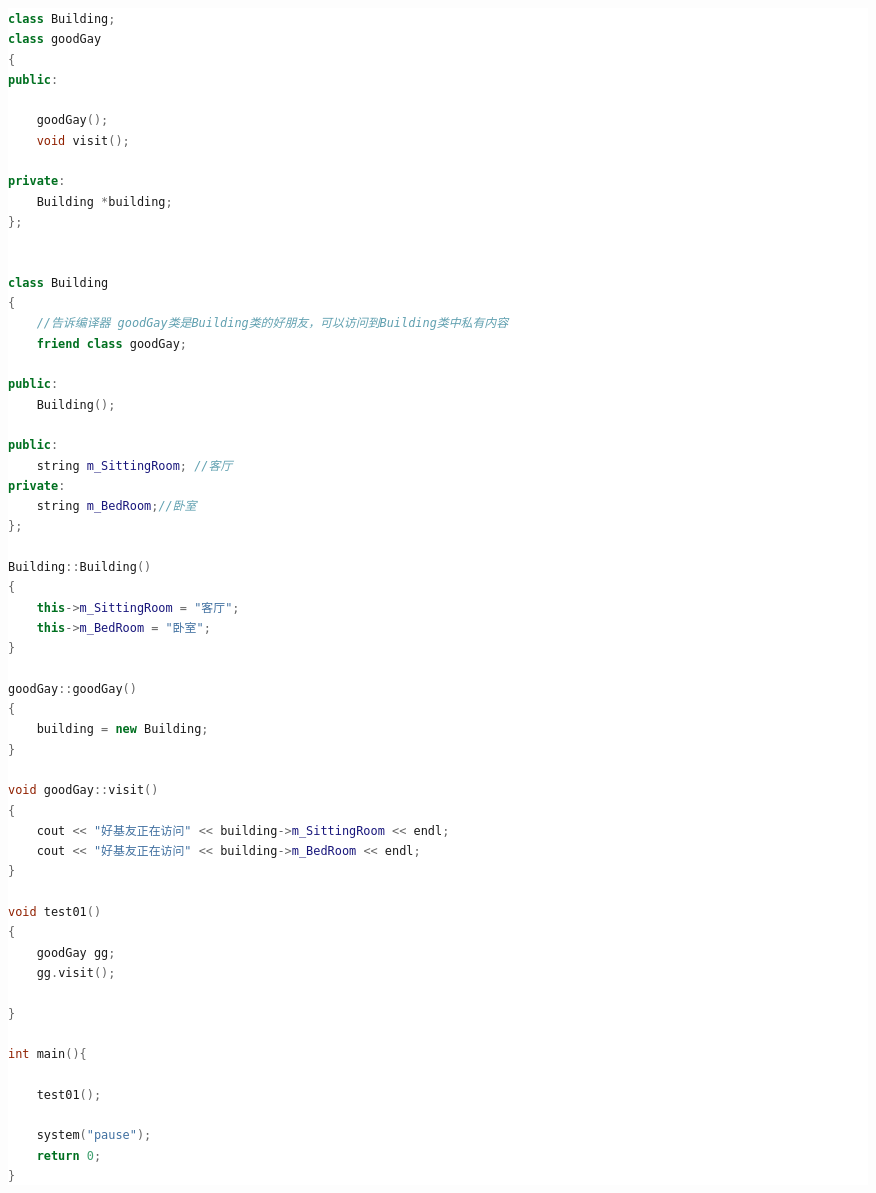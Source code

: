 ```C++
class Building;
class goodGay
{
public:

	goodGay();
	void visit();

private:
	Building *building;
};


class Building
{
	//告诉编译器 goodGay类是Building类的好朋友，可以访问到Building类中私有内容
	friend class goodGay;

public:
	Building();

public:
	string m_SittingRoom; //客厅
private:
	string m_BedRoom;//卧室
};

Building::Building()
{
	this->m_SittingRoom = "客厅";
	this->m_BedRoom = "卧室";
}

goodGay::goodGay()
{
	building = new Building;
}

void goodGay::visit()
{
	cout << "好基友正在访问" << building->m_SittingRoom << endl;
	cout << "好基友正在访问" << building->m_BedRoom << endl;
}

void test01()
{
	goodGay gg;
	gg.visit();

}

int main(){

	test01();

	system("pause");
	return 0;
}
```
